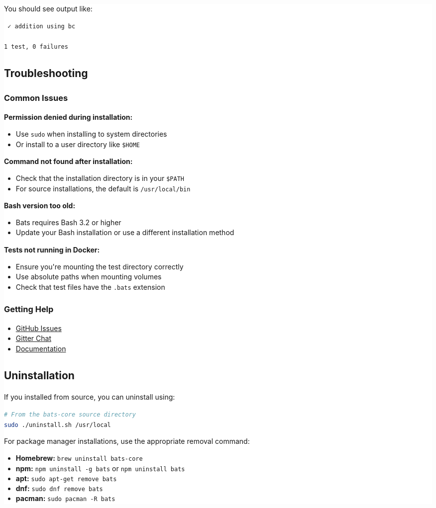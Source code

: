 You should see output like:
```
 ✓ addition using bc

1 test, 0 failures
```

## Troubleshooting

### Common Issues

**Permission denied during installation:**
- Use `sudo` when installing to system directories
- Or install to a user directory like `$HOME`

**Command not found after installation:**
- Check that the installation directory is in your `$PATH`
- For source installations, the default is `/usr/local/bin`

**Bash version too old:**
- Bats requires Bash 3.2 or higher
- Update your Bash installation or use a different installation method

**Tests not running in Docker:**
- Ensure you're mounting the test directory correctly
- Use absolute paths when mounting volumes
- Check that test files have the `.bats` extension

### Getting Help

- [GitHub Issues](https://github.com/bats-core/bats-core/issues)
- [Gitter Chat](https://gitter.im/bats-core/bats-core)
- [Documentation](https://bats-core.readthedocs.io)

## Uninstallation

If you installed from source, you can uninstall using:

```bash
# From the bats-core source directory
sudo ./uninstall.sh /usr/local
```

For package manager installations, use the appropriate removal command:
- **Homebrew:** `brew uninstall bats-core`
- **npm:** `npm uninstall -g bats` or `npm uninstall bats`
- **apt:** `sudo apt-get remove bats`
- **dnf:** `sudo dnf remove bats`
- **pacman:** `sudo pacman -R bats`
